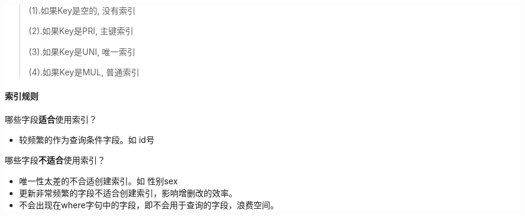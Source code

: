 > (1).如果Key是空的, 没有索引
>
> (2).如果Key是PRI,  主键索引
>
> (3).如果Key是UNI,  唯一索引
>
> (4).如果Key是MUL, 普通索引



#### 索引规则

哪些字段**适合**使用索引？

- 较频繁的作为查询条件字段。如 id号

哪些字段**不适合**使用索引？

- 唯一性太差的不合适创建索引。如 性别sex
- 更新非常频繁的字段不适合创建索引，影响增删改的效率。
- 不会出现在where字句中的字段，即不会用于查询的字段，浪费空间。

